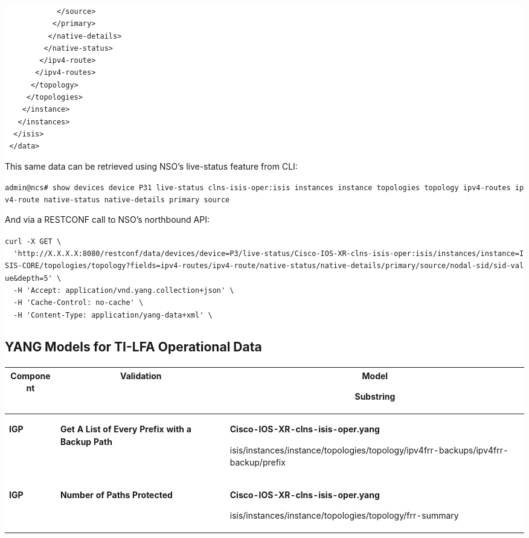 ```
            </source>
           </primary>
          </native-details>
         </native-status>
        </ipv4-route>
       </ipv4-routes>
      </topology>
     </topologies>
    </instance>
   </instances>
  </isis>
 </data>
```

This same data can be retrieved using NSO’s live-status feature from CLI:

```
admin@ncs# show devices device P31 live-status clns-isis-oper:isis instances instance topologies topology ipv4-routes ipv4-route native-status native-details primary source
```

And via a RESTCONF call to NSO’s northbound API:

```
curl -X GET \
  'http://X.X.X.X:8080/restconf/data/devices/device=P3/live-status/Cisco-IOS-XR-clns-isis-oper:isis/instances/instance=ISIS-CORE/topologies/topology?fields=ipv4-routes/ipv4-route/native-status/native-details/primary/source/nodal-sid/sid-value&depth=5' \
  -H 'Accept: application/vnd.yang.collection+json' \
  -H 'Cache-Control: no-cache' \
  -H 'Content-Type: application/yang-data+xml' \
```

## <a name="oper-yang-tilfa">YANG Models for TI-LFA Operational Data</a>

<table>
<thead>
<tr class="header">
<th><strong>Component</strong></th>
<th><strong>Validation</strong></th>
<th><strong>Model <p>Substring</p></strong></th>
</tr>
</thead>
<tbody>
<tr class="odd">
<td><p><strong>IGP</strong></p></td>
<td><p><strong>Get A List of Every Prefix with a Backup Path</strong></p></td>
<td><p><strong>Cisco-IOS-XR-clns-isis-oper.yang</strong></p>
  <p>isis/instances/instance/topologies/topology/ipv4frr-backups/ipv4frr-backup/prefix</p></td>
</tr>
<tr class="even">
<td><p><strong>IGP</strong></p></td>
<td><p><strong>Number of Paths Protected</strong></p></td>
<td><p><strong>Cisco-IOS-XR-clns-isis-oper.yang</strong></p>
  <p>isis/instances/instance/topologies/topology/frr-summary</p></td>
</tr>
</tbody>
</table>
